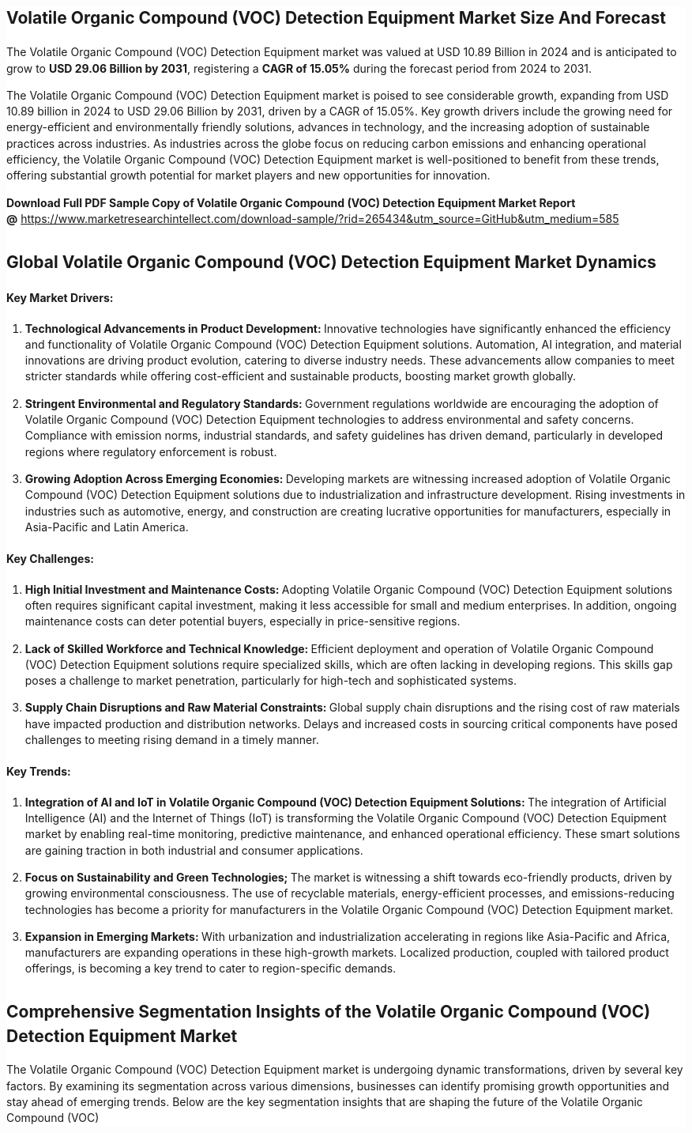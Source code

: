 <h2>Volatile Organic Compound (VOC) Detection Equipment Market Size And Forecast</h2><p>The Volatile Organic Compound (VOC) Detection Equipment market was valued at USD 10.89 Billion in 2024 and is anticipated to grow to <strong>USD 29.06 Billion by 2031</strong>, registering a <strong>CAGR of 15.05%</strong> during the forecast period from 2024 to 2031.</p><p>The Volatile Organic Compound (VOC) Detection Equipment market is poised to see considerable growth, expanding from USD 10.89 billion in 2024 to USD 29.06 Billion by 2031, driven by a CAGR of 15.05%. Key growth drivers include the growing need for energy-efficient and environmentally friendly solutions, advances in technology, and the increasing adoption of sustainable practices across industries. As industries across the globe focus on reducing carbon emissions and enhancing operational efficiency, the Volatile Organic Compound (VOC) Detection Equipment market is well-positioned to benefit from these trends, offering substantial growth potential for market players and new opportunities for innovation.</p><p><strong>Download Full PDF Sample Copy of Volatile Organic Compound (VOC) Detection Equipment Market Report @</strong>&nbsp;<a href="https://www.marketresearchintellect.com/download-sample/?rid=265434&amp;utm_source=GitHub&amp;utm_medium=585">https://www.marketresearchintellect.com/download-sample/?rid=265434&amp;utm_source=GitHub&amp;utm_medium=585</a></p><h2>Global Volatile Organic Compound (VOC) Detection Equipment Market Dynamics</h2><h4><strong>Key Market Drivers:</strong></h4><ol><li><p><strong>Technological Advancements in Product Development:&nbsp;</strong>Innovative technologies have significantly enhanced the efficiency and functionality of Volatile Organic Compound (VOC) Detection Equipment solutions. Automation, AI integration, and material innovations are driving product evolution, catering to diverse industry needs. These advancements allow companies to meet stricter standards while offering cost-efficient and sustainable products, boosting market growth globally.</p></li><li><p><strong>Stringent Environmental and Regulatory Standards:&nbsp;</strong>Government regulations worldwide are encouraging the adoption of Volatile Organic Compound (VOC) Detection Equipment technologies to address environmental and safety concerns. Compliance with emission norms, industrial standards, and safety guidelines has driven demand, particularly in developed regions where regulatory enforcement is robust.</p></li><li><p><strong>Growing Adoption Across Emerging Economies:&nbsp;</strong>Developing markets are witnessing increased adoption of Volatile Organic Compound (VOC) Detection Equipment solutions due to industrialization and infrastructure development. Rising investments in industries such as automotive, energy, and construction are creating lucrative opportunities for manufacturers, especially in Asia-Pacific and Latin America.</p></li></ol><h4><strong>Key Challenges:</strong></h4><ol><li><p><strong>High Initial Investment and Maintenance Costs:&nbsp;</strong>Adopting Volatile Organic Compound (VOC) Detection Equipment solutions often requires significant capital investment, making it less accessible for small and medium enterprises. In addition, ongoing maintenance costs can deter potential buyers, especially in price-sensitive regions.</p></li><li><p><strong>Lack of Skilled Workforce and Technical Knowledge:&nbsp;</strong>Efficient deployment and operation of Volatile Organic Compound (VOC) Detection Equipment solutions require specialized skills, which are often lacking in developing regions. This skills gap poses a challenge to market penetration, particularly for high-tech and sophisticated systems.</p></li><li><p><strong>Supply Chain Disruptions and Raw Material Constraints:&nbsp;</strong>Global supply chain disruptions and the rising cost of raw materials have impacted production and distribution networks. Delays and increased costs in sourcing critical components have posed challenges to meeting rising demand in a timely manner.</p></li></ol><h4><strong>Key Trends:</strong></h4><ol><li><p><strong>Integration of AI and IoT in Volatile Organic Compound (VOC) Detection Equipment Solutions:&nbsp;</strong>The integration of Artificial Intelligence (AI) and the Internet of Things (IoT) is transforming the Volatile Organic Compound (VOC) Detection Equipment market by enabling real-time monitoring, predictive maintenance, and enhanced operational efficiency. These smart solutions are gaining traction in both industrial and consumer applications.</p></li><li><p><strong>Focus on Sustainability and Green Technologies;&nbsp;</strong>The market is witnessing a shift towards eco-friendly products, driven by growing environmental consciousness. The use of recyclable materials, energy-efficient processes, and emissions-reducing technologies has become a priority for manufacturers in the Volatile Organic Compound (VOC) Detection Equipment market.</p></li><li><p><strong>Expansion in Emerging Markets:&nbsp;</strong>With urbanization and industrialization accelerating in regions like Asia-Pacific and Africa, manufacturers are expanding operations in these high-growth markets. Localized production, coupled with tailored product offerings, is becoming a key trend to cater to region-specific demands.</p></li></ol><div class="article-main__content" data-test-id="publishing-text-block"><h2>Comprehensive Segmentation Insights of the Volatile Organic Compound (VOC) Detection Equipment Market</h2><p>The Volatile Organic Compound (VOC) Detection Equipment market is undergoing dynamic transformations, driven by several key factors. By examining its segmentation across various dimensions, businesses can identify promising growth opportunities and stay ahead of emerging trends. Below are the key segmentation insights that are shaping the future of the Volatile Organic Compound (VOC)